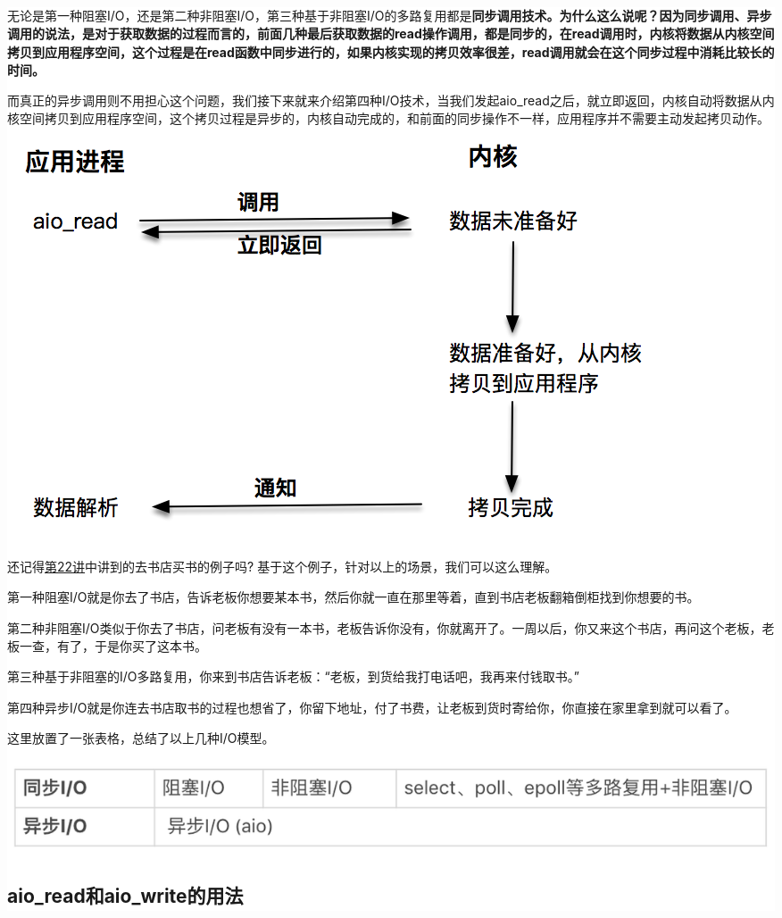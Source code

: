 无论是第一种阻塞I/O，还是第二种非阻塞I/O，第三种基于非阻塞I/O的多路复用都是**同步调用技术。为什么这么说呢？因为同步调用、异步调用的说法，是对于获取数据的过程而言的，前面几种最后获取数据的read操作调用，都是同步的，在read调用时，内核将数据从内核空间拷贝到应用程序空间，这个过程是在read函数中同步进行的，如果内核实现的拷贝效率很差，read调用就会在这个同步过程中消耗比较长的时间。**

而真正的异步调用则不用担心这个问题，我们接下来就来介绍第四种I/O技术，当我们发起aio\_read之后，就立即返回，内核自动将数据从内核空间拷贝到应用程序空间，这个拷贝过程是异步的，内核自动完成的，和前面的同步操作不一样，应用程序并不需要主动发起拷贝动作。

![](./httpsstatic001geekbangorgresourceimagede71de97e727087775971f83c70c38d6f771.png)  
还记得[第22](https://time.geekbang.org/column/article/141573)[讲](https://time.geekbang.org/column/article/141573)中讲到的去书店买书的例子吗\? 基于这个例子，针对以上的场景，我们可以这么理解。

第一种阻塞I/O就是你去了书店，告诉老板你想要某本书，然后你就一直在那里等着，直到书店老板翻箱倒柜找到你想要的书。

第二种非阻塞I/O类似于你去了书店，问老板有没有一本书，老板告诉你没有，你就离开了。一周以后，你又来这个书店，再问这个老板，老板一查，有了，于是你买了这本书。

第三种基于非阻塞的I/O多路复用，你来到书店告诉老板：“老板，到货给我打电话吧，我再来付钱取书。”

第四种异步I/O就是你连去书店取书的过程也想省了，你留下地址，付了书费，让老板到货时寄给你，你直接在家里拿到就可以看了。

这里放置了一张表格，总结了以上几种I/O模型。

![](./httpsstatic001geekbangorgresourceimage173217191523d4dc62acf48915b7e601e832.png)

## aio\_read和aio\_write的用法
